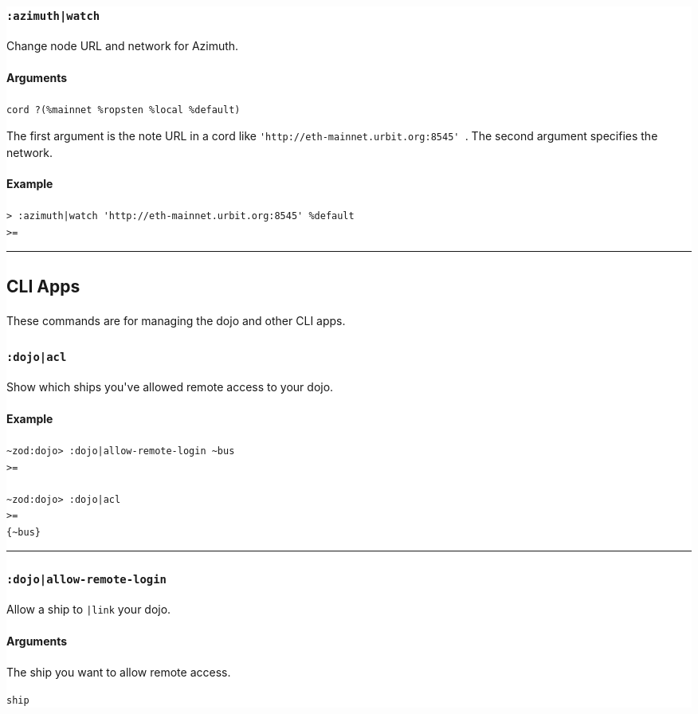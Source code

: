 
### `:azimuth|watch`

Change node URL and network for Azimuth.

#### Arguments

```
cord ?(%mainnet %ropsten %local %default)
```

The first argument is the note URL in a cord like
`'http://eth-mainnet.urbit.org:8545' `. The second argument specifies the
network.

#### Example

```
> :azimuth|watch 'http://eth-mainnet.urbit.org:8545' %default
>=
```

---

## CLI Apps

These commands are for managing the dojo and other CLI apps.

### `:dojo|acl`

Show which ships you've allowed remote access to your dojo.

#### Example

```
~zod:dojo> :dojo|allow-remote-login ~bus
>=

~zod:dojo> :dojo|acl
>=
{~bus}
```

---

### `:dojo|allow-remote-login`

Allow a ship to `|link` your dojo.

#### Arguments

The ship you want to allow remote access.

```
ship
```

